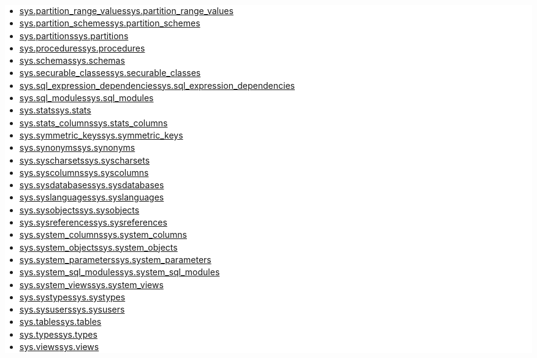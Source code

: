 * [<span data-ttu-id="cad4c-183">sys.partition_range_values</span><span class="sxs-lookup"><span data-stu-id="cad4c-183">sys.partition_range_values</span></span>](http://msdn.microsoft.com/library/ms187780.aspx)
* [<span data-ttu-id="cad4c-184">sys.partition_schemes</span><span class="sxs-lookup"><span data-stu-id="cad4c-184">sys.partition_schemes</span></span>](http://msdn.microsoft.com/library/ms189752.aspx)
* [<span data-ttu-id="cad4c-185">sys.partitions</span><span class="sxs-lookup"><span data-stu-id="cad4c-185">sys.partitions</span></span>](http://msdn.microsoft.com/library/ms175012.aspx)
* [<span data-ttu-id="cad4c-186">sys.procedures</span><span class="sxs-lookup"><span data-stu-id="cad4c-186">sys.procedures</span></span>](http://msdn.microsoft.com/library/ms188737.aspx)
* [<span data-ttu-id="cad4c-187">sys.schemas</span><span class="sxs-lookup"><span data-stu-id="cad4c-187">sys.schemas</span></span>](http://msdn.microsoft.com/library/ms176011.aspx)
* [<span data-ttu-id="cad4c-188">sys.securable_classes</span><span class="sxs-lookup"><span data-stu-id="cad4c-188">sys.securable_classes</span></span>](http://msdn.microsoft.com/library/ms408301.aspx)
* [<span data-ttu-id="cad4c-189">sys.sql_expression_dependencies</span><span class="sxs-lookup"><span data-stu-id="cad4c-189">sys.sql_expression_dependencies</span></span>](http://msdn.microsoft.com/library/bb677315.aspx)
* [<span data-ttu-id="cad4c-190">sys.sql_modules</span><span class="sxs-lookup"><span data-stu-id="cad4c-190">sys.sql_modules</span></span>](http://msdn.microsoft.com/library/ms175081.aspx)
* [<span data-ttu-id="cad4c-191">sys.stats</span><span class="sxs-lookup"><span data-stu-id="cad4c-191">sys.stats</span></span>](http://msdn.microsoft.com/library/ms177623.aspx)
* [<span data-ttu-id="cad4c-192">sys.stats_columns</span><span class="sxs-lookup"><span data-stu-id="cad4c-192">sys.stats_columns</span></span>](http://msdn.microsoft.com/library/ms187340.aspx)
* [<span data-ttu-id="cad4c-193">sys.symmetric_keys</span><span class="sxs-lookup"><span data-stu-id="cad4c-193">sys.symmetric_keys</span></span>](https://msdn.microsoft.com/library/ms189446.aspx)
* [<span data-ttu-id="cad4c-194">sys.synonyms</span><span class="sxs-lookup"><span data-stu-id="cad4c-194">sys.synonyms</span></span>](https://msdn.microsoft.com/library/ms189458.aspx)
* [<span data-ttu-id="cad4c-195">sys.syscharsets</span><span class="sxs-lookup"><span data-stu-id="cad4c-195">sys.syscharsets</span></span>](https://msdn.microsoft.com/library/ms190300.aspx)
* [<span data-ttu-id="cad4c-196">sys.syscolumns</span><span class="sxs-lookup"><span data-stu-id="cad4c-196">sys.syscolumns</span></span>](https://msdn.microsoft.com/library/ms186816.aspx)
* [<span data-ttu-id="cad4c-197">sys.sysdatabases</span><span class="sxs-lookup"><span data-stu-id="cad4c-197">sys.sysdatabases</span></span>](https://msdn.microsoft.com/library/ms179900.aspx)
* [<span data-ttu-id="cad4c-198">sys.syslanguages</span><span class="sxs-lookup"><span data-stu-id="cad4c-198">sys.syslanguages</span></span>](https://msdn.microsoft.com/library/ms190303.aspx)
* [<span data-ttu-id="cad4c-199">sys.sysobjects</span><span class="sxs-lookup"><span data-stu-id="cad4c-199">sys.sysobjects</span></span>](https://msdn.microsoft.com/library/ms177596.aspx)
* [<span data-ttu-id="cad4c-200">sys.sysreferences</span><span class="sxs-lookup"><span data-stu-id="cad4c-200">sys.sysreferences</span></span>](https://msdn.microsoft.com/library/ms186900.aspx)
* [<span data-ttu-id="cad4c-201">sys.system_columns</span><span class="sxs-lookup"><span data-stu-id="cad4c-201">sys.system_columns</span></span>](http://msdn.microsoft.com/library/ms178596.aspx)
* [<span data-ttu-id="cad4c-202">sys.system_objects</span><span class="sxs-lookup"><span data-stu-id="cad4c-202">sys.system_objects</span></span>](http://msdn.microsoft.com/library/ms173551.aspx)
* [<span data-ttu-id="cad4c-203">sys.system_parameters</span><span class="sxs-lookup"><span data-stu-id="cad4c-203">sys.system_parameters</span></span>](https://msdn.microsoft.com/library/ms174367.aspx)
* [<span data-ttu-id="cad4c-204">sys.system_sql_modules</span><span class="sxs-lookup"><span data-stu-id="cad4c-204">sys.system_sql_modules</span></span>](http://msdn.microsoft.com/library/ms188034.aspx)
* [<span data-ttu-id="cad4c-205">sys.system_views</span><span class="sxs-lookup"><span data-stu-id="cad4c-205">sys.system_views</span></span>](http://msdn.microsoft.com/library/ms187764.aspx)
* [<span data-ttu-id="cad4c-206">sys.systypes</span><span class="sxs-lookup"><span data-stu-id="cad4c-206">sys.systypes</span></span>](https://msdn.microsoft.com/library/ms175109.aspx)
* [<span data-ttu-id="cad4c-207">sys.sysusers</span><span class="sxs-lookup"><span data-stu-id="cad4c-207">sys.sysusers</span></span>](https://msdn.microsoft.com/library/ms179871.aspx)
* [<span data-ttu-id="cad4c-208">sys.tables</span><span class="sxs-lookup"><span data-stu-id="cad4c-208">sys.tables</span></span>](http://msdn.microsoft.com/library/ms187406.aspx)
* [<span data-ttu-id="cad4c-209">sys.types</span><span class="sxs-lookup"><span data-stu-id="cad4c-209">sys.types</span></span>](http://msdn.microsoft.com/library/ms188021.aspx)
* [<span data-ttu-id="cad4c-210">sys.views</span><span class="sxs-lookup"><span data-stu-id="cad4c-210">sys.views</span></span>](http://msdn.microsoft.com/library/ms190334.aspx)
